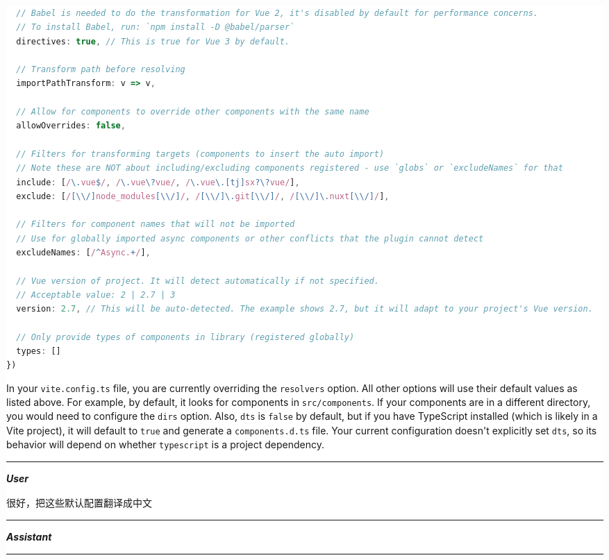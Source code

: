 ```javascript
  // Babel is needed to do the transformation for Vue 2, it's disabled by default for performance concerns.
  // To install Babel, run: `npm install -D @babel/parser`
  directives: true, // This is true for Vue 3 by default.

  // Transform path before resolving
  importPathTransform: v => v,

  // Allow for components to override other components with the same name
  allowOverrides: false,

  // Filters for transforming targets (components to insert the auto import)
  // Note these are NOT about including/excluding components registered - use `globs` or `excludeNames` for that
  include: [/\.vue$/, /\.vue\?vue/, /\.vue\.[tj]sx?\?vue/],
  exclude: [/[\\/]node_modules[\\/]/, /[\\/]\.git[\\/]/, /[\\/]\.nuxt[\\/]/],

  // Filters for component names that will not be imported
  // Use for globally imported async components or other conflicts that the plugin cannot detect
  excludeNames: [/^Async.+/],

  // Vue version of project. It will detect automatically if not specified.
  // Acceptable value: 2 | 2.7 | 3
  version: 2.7, // This will be auto-detected. The example shows 2.7, but it will adapt to your project's Vue version.

  // Only provide types of components in library (registered globally)
  types: []
})
```

In your `vite.config.ts` file, you are currently overriding the `resolvers` option. All other options will use their default values as listed above.
For example, by default, it looks for components in `src/components`. If your components are in a different directory, you would need to configure the `dirs` option.
Also, `dts` is `false` by default, but if you have TypeScript installed (which is likely in a Vite project), it will default to `true` and generate a `components.d.ts` file. Your current configuration doesn't explicitly set `dts`, so its behavior will depend on whether `typescript` is a project dependency.

---

_**User**_

很好，把这些默认配置翻译成中文

---

_**Assistant**_



---
